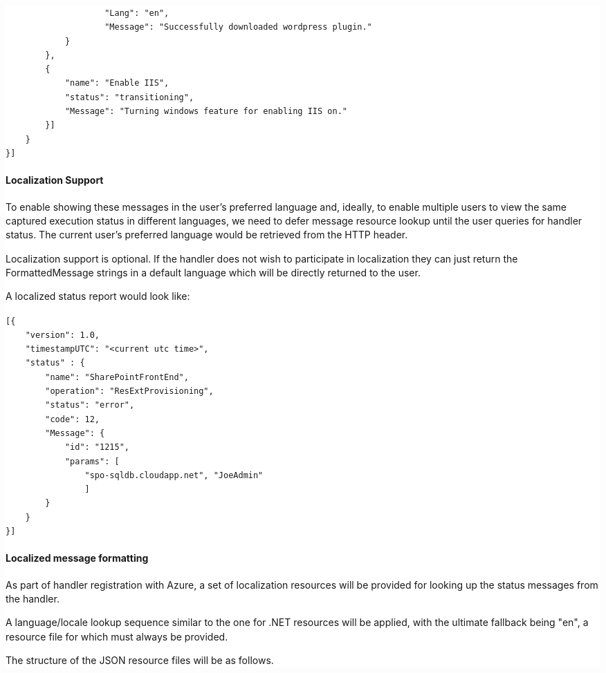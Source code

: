 ```
            		"Lang": "en",
            		"Message": "Successfully downloaded wordpress plugin."
        	}
        },
        {
            "name": "Enable IIS",
            "status": "transitioning",
            "Message": "Turning windows feature for enabling IIS on."
        }]
    }
}]
```

#### Localization Support

To enable showing these messages in the user’s preferred language and, ideally, to enable multiple users to view the same captured execution status in different languages, we need to defer message resource lookup until the user queries for handler status. The current user’s preferred language would be retrieved from the HTTP header.

Localization support is optional. If the handler does not wish to participate in localization they can just return the FormattedMessage strings in a default language which will be directly returned to the user.

A localized status report would look like:

```
[{
    "version": 1.0,
    "timestampUTC": "<current utc time>",
    "status" : {
        "name": "SharePointFrontEnd",
        "operation": "ResExtProvisioning",
        "status": "error",
        "code": 12,
        "Message": {
            "id": "1215",
            "params": [
                "spo-sqldb.cloudapp.net", "JoeAdmin"
                ]
        }
    }
}]
```

#### Localized message formatting

As part of handler registration with Azure, a set of localization resources will be provided for looking up the status messages from the handler.

A language/locale lookup sequence similar to the one for .NET resources will be applied, with the ultimate fallback being "en", a resource file for which must always be provided.
 
The structure of the JSON resource files will be as follows.
